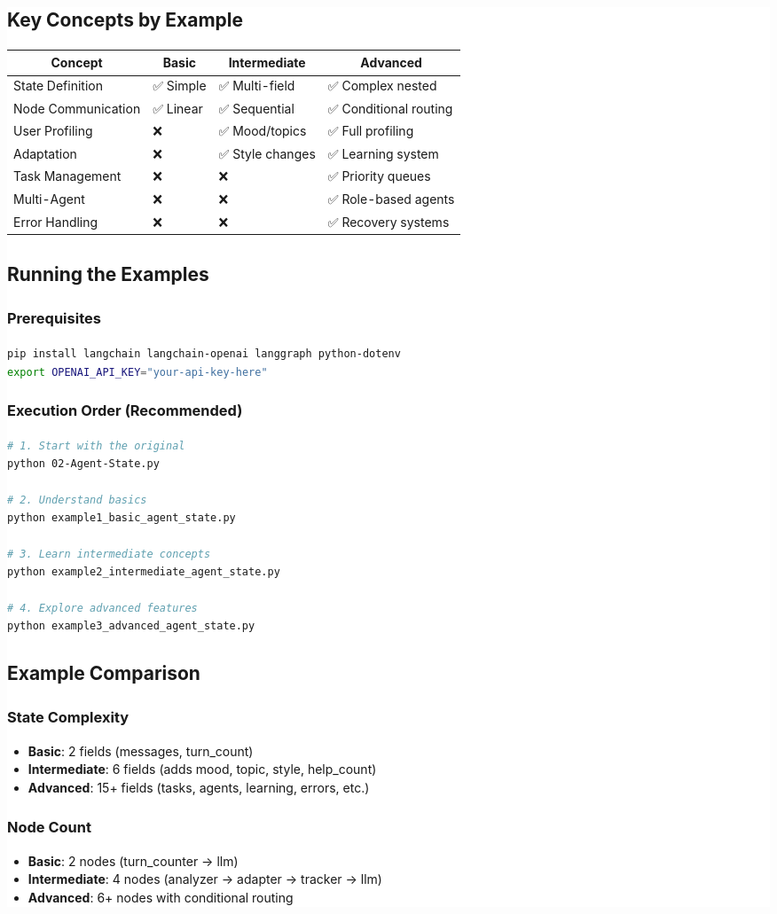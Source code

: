 ## Key Concepts by Example

| Concept | Basic | Intermediate | Advanced |
|---------|-------|--------------|----------|
| State Definition | ✅ Simple | ✅ Multi-field | ✅ Complex nested |
| Node Communication | ✅ Linear | ✅ Sequential | ✅ Conditional routing |
| User Profiling | ❌ | ✅ Mood/topics | ✅ Full profiling |
| Adaptation | ❌ | ✅ Style changes | ✅ Learning system |
| Task Management | ❌ | ❌ | ✅ Priority queues |
| Multi-Agent | ❌ | ❌ | ✅ Role-based agents |
| Error Handling | ❌ | ❌ | ✅ Recovery systems |

## Running the Examples

### Prerequisites
```bash
pip install langchain langchain-openai langgraph python-dotenv
export OPENAI_API_KEY="your-api-key-here"
```

### Execution Order (Recommended)
```bash
# 1. Start with the original
python 02-Agent-State.py

# 2. Understand basics
python example1_basic_agent_state.py

# 3. Learn intermediate concepts
python example2_intermediate_agent_state.py

# 4. Explore advanced features
python example3_advanced_agent_state.py
```

## Example Comparison

### State Complexity
- **Basic**: 2 fields (messages, turn_count)
- **Intermediate**: 6 fields (adds mood, topic, style, help_count)
- **Advanced**: 15+ fields (tasks, agents, learning, errors, etc.)

### Node Count
- **Basic**: 2 nodes (turn_counter → llm)
- **Intermediate**: 4 nodes (analyzer → adapter → tracker → llm)
- **Advanced**: 6+ nodes with conditional routing
